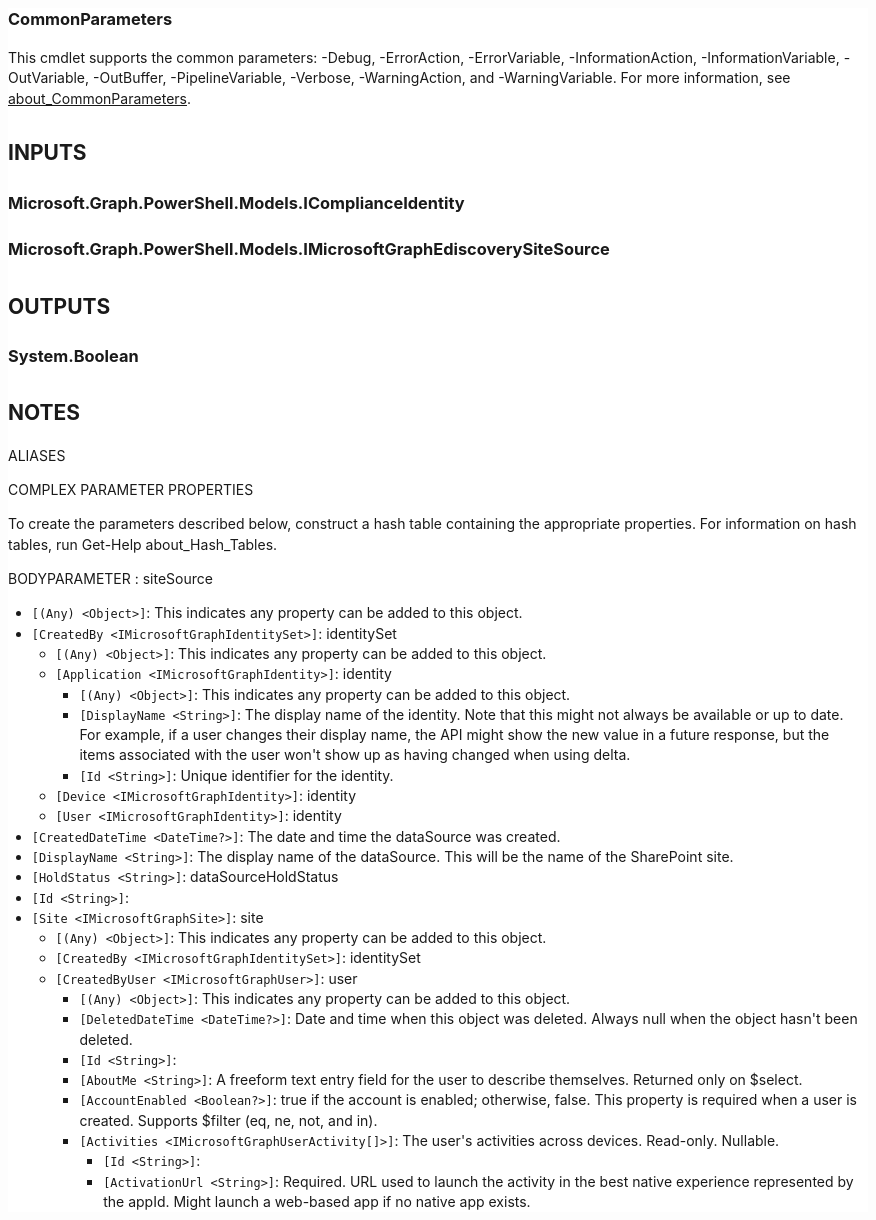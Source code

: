 ### CommonParameters
This cmdlet supports the common parameters: -Debug, -ErrorAction, -ErrorVariable, -InformationAction, -InformationVariable, -OutVariable, -OutBuffer, -PipelineVariable, -Verbose, -WarningAction, and -WarningVariable. For more information, see [about_CommonParameters](http://go.microsoft.com/fwlink/?LinkID=113216).

## INPUTS

### Microsoft.Graph.PowerShell.Models.IComplianceIdentity

### Microsoft.Graph.PowerShell.Models.IMicrosoftGraphEdiscoverySiteSource

## OUTPUTS

### System.Boolean

## NOTES

ALIASES

COMPLEX PARAMETER PROPERTIES

To create the parameters described below, construct a hash table containing the appropriate properties. For information on hash tables, run Get-Help about_Hash_Tables.


BODYPARAMETER <IMicrosoftGraphEdiscoverySiteSource>: siteSource
  - `[(Any) <Object>]`: This indicates any property can be added to this object.
  - `[CreatedBy <IMicrosoftGraphIdentitySet>]`: identitySet
    - `[(Any) <Object>]`: This indicates any property can be added to this object.
    - `[Application <IMicrosoftGraphIdentity>]`: identity
      - `[(Any) <Object>]`: This indicates any property can be added to this object.
      - `[DisplayName <String>]`: The display name of the identity. Note that this might not always be available or up to date. For example, if a user changes their display name, the API might show the new value in a future response, but the items associated with the user won't show up as having changed when using delta.
      - `[Id <String>]`: Unique identifier for the identity.
    - `[Device <IMicrosoftGraphIdentity>]`: identity
    - `[User <IMicrosoftGraphIdentity>]`: identity
  - `[CreatedDateTime <DateTime?>]`: The date and time the dataSource was created.
  - `[DisplayName <String>]`: The display name of the dataSource. This will be the name of the SharePoint site.
  - `[HoldStatus <String>]`: dataSourceHoldStatus
  - `[Id <String>]`: 
  - `[Site <IMicrosoftGraphSite>]`: site
    - `[(Any) <Object>]`: This indicates any property can be added to this object.
    - `[CreatedBy <IMicrosoftGraphIdentitySet>]`: identitySet
    - `[CreatedByUser <IMicrosoftGraphUser>]`: user
      - `[(Any) <Object>]`: This indicates any property can be added to this object.
      - `[DeletedDateTime <DateTime?>]`: Date and time when this object was deleted. Always null when the object hasn't been deleted.
      - `[Id <String>]`: 
      - `[AboutMe <String>]`: A freeform text entry field for the user to describe themselves. Returned only on $select.
      - `[AccountEnabled <Boolean?>]`: true if the account is enabled; otherwise, false. This property is required when a user is created. Supports $filter (eq, ne, not, and in).
      - `[Activities <IMicrosoftGraphUserActivity[]>]`: The user's activities across devices. Read-only. Nullable.
        - `[Id <String>]`: 
        - `[ActivationUrl <String>]`: Required. URL used to launch the activity in the best native experience represented by the appId. Might launch a web-based app if no native app exists.